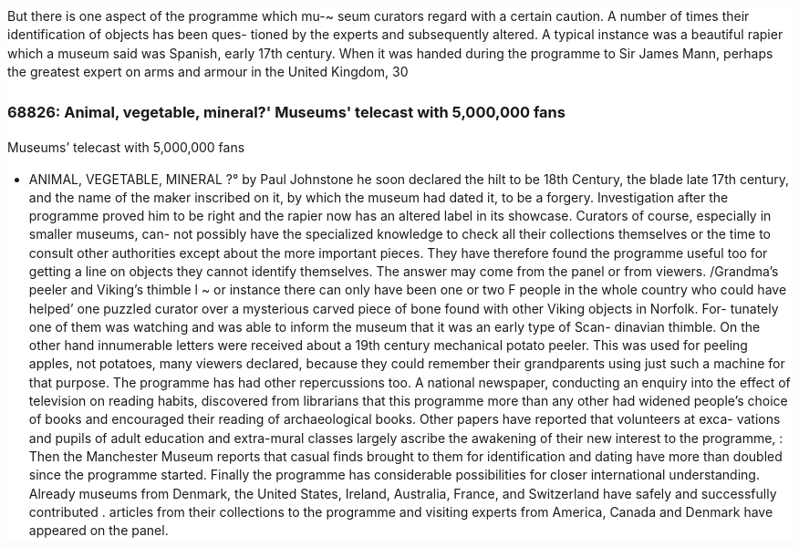 But there is one aspect of the programme which mu-~ 
seum curators regard with a certain caution. A number 
of times their identification of objects has been ques- 
tioned by the experts and subsequently altered. A typical 
instance was a beautiful rapier which a museum said was 
Spanish, early 17th century. When it was handed during 
the programme to Sir James Mann, perhaps the greatest 
expert on arms and armour in the United Kingdom, 
30 


### 68826: Animal, vegetable, mineral?' Museums' telecast with 5,000,000 fans

Museums’ telecast 
with 5,000,000 fans 
* ANIMAL, VEGETABLE, MINERAL ?° 
by Paul Johnstone 
he soon declared the hilt to be 18th Century, the blade 
late 17th century, and the name of the maker inscribed 
on it, by which the museum had dated it, to be a forgery. 
Investigation after the programme proved him to be right 
and the rapier now has an altered label in its showcase. 
Curators of course, especially in smaller museums, can- 
not possibly have the specialized knowledge to check all 
their collections themselves or the time to consult other 
authorities except about the more important pieces. They 
have therefore found the programme useful too for getting 
a line on objects they cannot identify themselves. The 
answer may come from the panel or from viewers. 
/Grandma’s peeler and Viking’s thimble 
l 
~ or instance there can only have been one or two 
F people in the whole country who could have helped’ 
one puzzled curator over a mysterious carved piece 
of bone found with other Viking objects in Norfolk. For- 
tunately one of them was watching and was able to 
inform the museum that it was an early type of Scan- 
dinavian thimble. On the other hand innumerable letters 
were received about a 19th century mechanical potato 
peeler. This was used for peeling apples, not potatoes, 
many viewers declared, because they could remember 
their grandparents using just such a machine for that 
purpose. 
The programme has had other repercussions too. A 
national newspaper, conducting an enquiry into the 
effect of television on reading habits, discovered from 
librarians that this programme more than any other had 
widened people’s choice of books and encouraged their 
reading of archaeological books. 
Other papers have reported that volunteers at exca- 
vations and pupils of adult education and extra-mural 
classes largely ascribe the awakening of their new interest 
to the programme, : 
Then the Manchester Museum reports that casual finds 
brought to them for identification and dating have more 
than doubled since the programme started. 
Finally the programme has considerable possibilities for 
closer international understanding. Already museums from 
Denmark, the United States, Ireland, Australia, France, 
and Switzerland have safely and successfully contributed 
. articles from their collections to the programme and 
visiting experts from America, Canada and Denmark have 
appeared on the panel. 